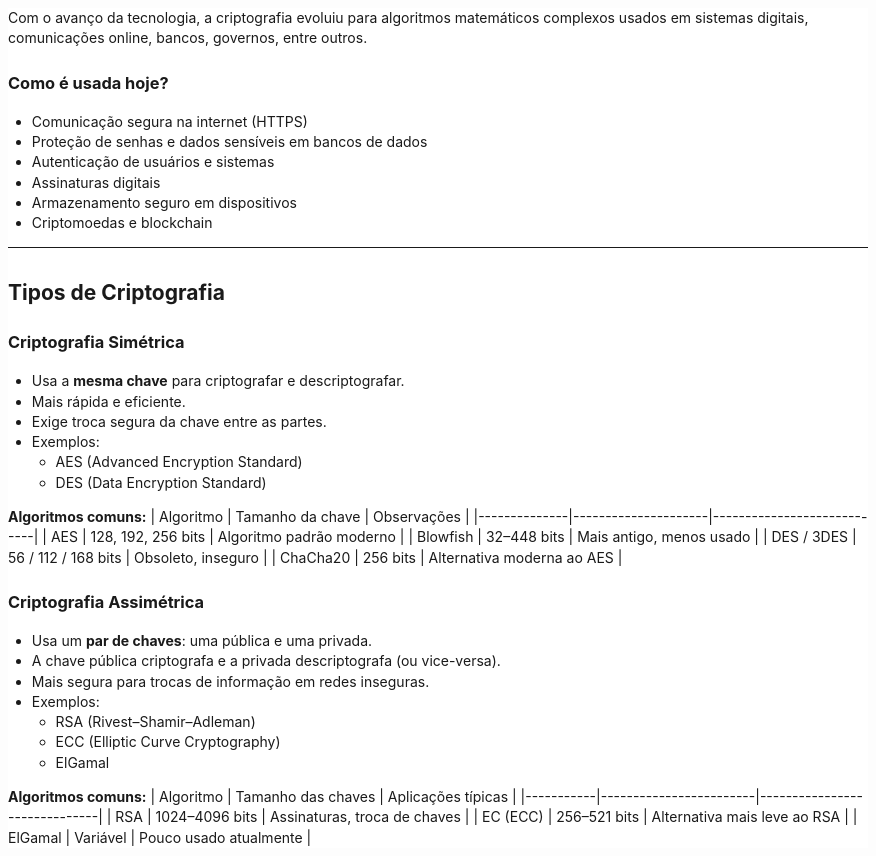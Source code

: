 Com o avanço da tecnologia, a criptografia evoluiu para algoritmos matemáticos complexos usados em sistemas digitais, comunicações online, bancos, governos, entre outros.

### Como é usada hoje?

- Comunicação segura na internet (HTTPS)
- Proteção de senhas e dados sensíveis em bancos de dados
- Autenticação de usuários e sistemas
- Assinaturas digitais
- Armazenamento seguro em dispositivos
- Criptomoedas e blockchain

---

## Tipos de Criptografia

### Criptografia Simétrica

- Usa a **mesma chave** para criptografar e descriptografar.
- Mais rápida e eficiente.
- Exige troca segura da chave entre as partes.
- Exemplos:
    - AES (Advanced Encryption Standard)
    - DES (Data Encryption Standard)
    
**Algoritmos comuns:**
| Algoritmo    | Tamanho da chave    | Observações                |
|--------------|---------------------|----------------------------|
| AES          | 128, 192, 256 bits  | Algoritmo padrão moderno   |
| Blowfish     | 32–448 bits         | Mais antigo, menos usado   |
| DES / 3DES   | 56 / 112 / 168 bits | Obsoleto, inseguro         |
| ChaCha20     | 256 bits            | Alternativa moderna ao AES |

### Criptografia Assimétrica

- Usa um **par de chaves**: uma pública e uma privada.
- A chave pública criptografa e a privada descriptografa (ou vice-versa).
- Mais segura para trocas de informação em redes inseguras.
- Exemplos:
    - RSA (Rivest–Shamir–Adleman)
    - ECC (Elliptic Curve Cryptography)
    - ElGamal
    
**Algoritmos comuns:**
| Algoritmo | Tamanho das chaves     | Aplicações típicas           |
|-----------|------------------------|------------------------------|
| RSA       | 1024–4096 bits         | Assinaturas, troca de chaves |
| EC (ECC)  | 256–521 bits           | Alternativa mais leve ao RSA |
| ElGamal   | Variável               | Pouco usado atualmente       |
